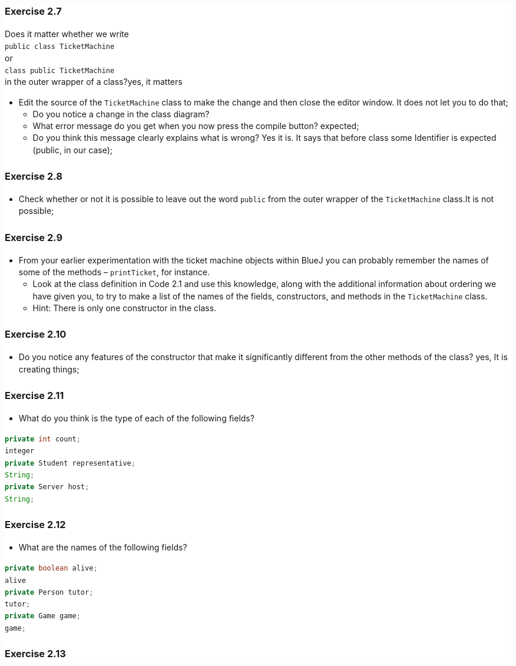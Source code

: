 

### Exercise 2.7
Does it matter whether we write<br>
`public class TicketMachine`<br>
or<br>
`class public TicketMachine`<br>
in the outer wrapper of a class?yes, it matters 

* Edit the source of the `TicketMachine` class to make the change and then close the editor window. It does not let you to do that;
	* Do you notice a change in the class diagram? 
	* What error message do you get when you now press the compile button?
<identifier> expected; 
	* Do you think this message clearly explains what is wrong?
Yes it is. It  says that before class some Identifier is expected (public, in our case);


### Exercise 2.8
* Check whether or not it is possible to leave out the word `public` from the outer wrapper of the `TicketMachine` class.It is not possible;

### Exercise 2.9
* From your earlier experimentation with the ticket machine objects within BlueJ you can probably remember the names of some of the methods – `printTicket`, for instance.
	* Look at the class definition in Code 2.1 and use this knowledge, along with the additional information about ordering we have given you, to try to make a list of the names of the fields, constructors, and methods in the `TicketMachine` class.
	* Hint: There is only one constructor in the class.

### Exercise 2.10
* Do you notice any features of the constructor that make it significantly different from the other methods of the class? yes, It is creating things;

### Exercise 2.11
* What do you think is the type of each of the following fields?

```java
private int count; 
integer
private Student representative;
String;
private Server host;
String;
```

### Exercise 2.12
* What are the names of the following fields?

```java
private boolean alive; 
alive
private Person tutor;
tutor;
private Game game;
game;

```
### Exercise 2.13

